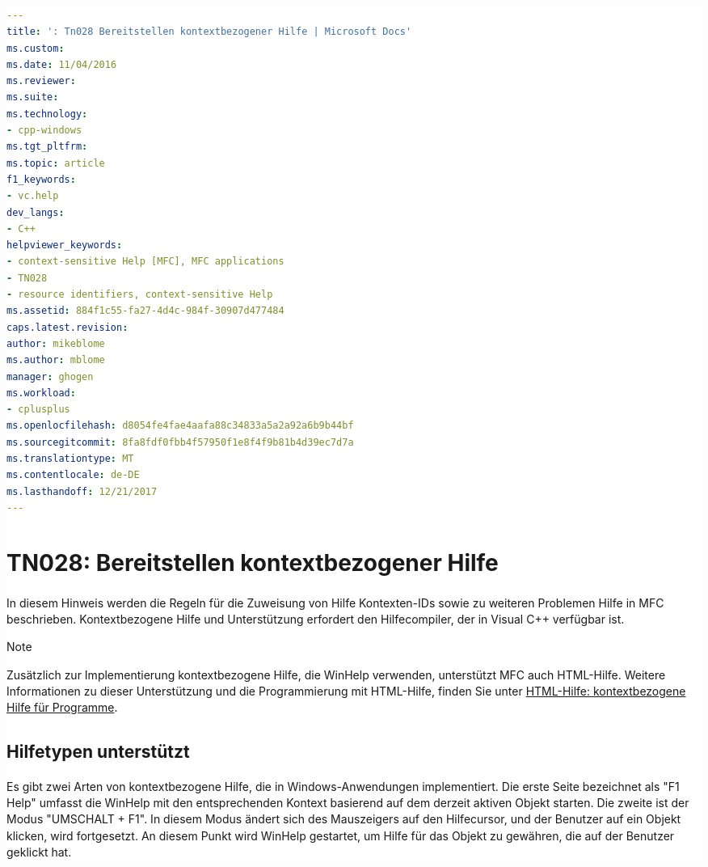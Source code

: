 ```yaml
---
title: ': Tn028 Bereitstellen kontextbezogener Hilfe | Microsoft Docs'
ms.custom: 
ms.date: 11/04/2016
ms.reviewer: 
ms.suite: 
ms.technology:
- cpp-windows
ms.tgt_pltfrm: 
ms.topic: article
f1_keywords:
- vc.help
dev_langs:
- C++
helpviewer_keywords:
- context-sensitive Help [MFC], MFC applications
- TN028
- resource identifiers, context-sensitive Help
ms.assetid: 884f1c55-fa27-4d4c-984f-30907d477484
caps.latest.revision: 
author: mikeblome
ms.author: mblome
manager: ghogen
ms.workload:
- cplusplus
ms.openlocfilehash: d8054fe4fae4aafa88c34833a5a2a92a6b9b44bf
ms.sourcegitcommit: 8fa8fdf0fbb4f57950f1e8f4f9b81b4d39ec7d7a
ms.translationtype: MT
ms.contentlocale: de-DE
ms.lasthandoff: 12/21/2017
---
```

# <a name="tn028-context-sensitive-help-support"></a>TN028: Bereitstellen kontextbezogener Hilfe
In diesem Hinweis werden die Regeln für die Zuweisung von Hilfe Kontexten-IDs sowie zu weiteren Problemen Hilfe in MFC beschrieben. Kontextbezogene Hilfe und Unterstützung erfordert den Hilfecompiler, der in Visual C++ verfügbar ist.  
  
> [!NOTE]
>  Zusätzlich zur Implementierung kontextbezogene Hilfe, die WinHelp verwenden, unterstützt MFC auch HTML-Hilfe. Weitere Informationen zu dieser Unterstützung und die Programmierung mit HTML-Hilfe, finden Sie unter [HTML-Hilfe: kontextbezogene Hilfe für Programme](../mfc/html-help-context-sensitive-help-for-your-programs.md).  
  
## <a name="types-of-help-supported"></a>Hilfetypen unterstützt  
 Es gibt zwei Arten von kontextbezogene Hilfe, die in Windows-Anwendungen implementiert. Die erste Seite bezeichnet als "F1 Help" umfasst die WinHelp mit den entsprechenden Kontext basierend auf dem derzeit aktiven Objekt starten. Die zweite ist der Modus "UMSCHALT + F1". In diesem Modus ändert sich des Mauszeigers auf den Hilfecursor, und der Benutzer auf ein Objekt klicken, wird fortgesetzt. An diesem Punkt wird WinHelp gestartet, um Hilfe für das Objekt zu gewähren, die auf der Benutzer geklickt hat.  
  